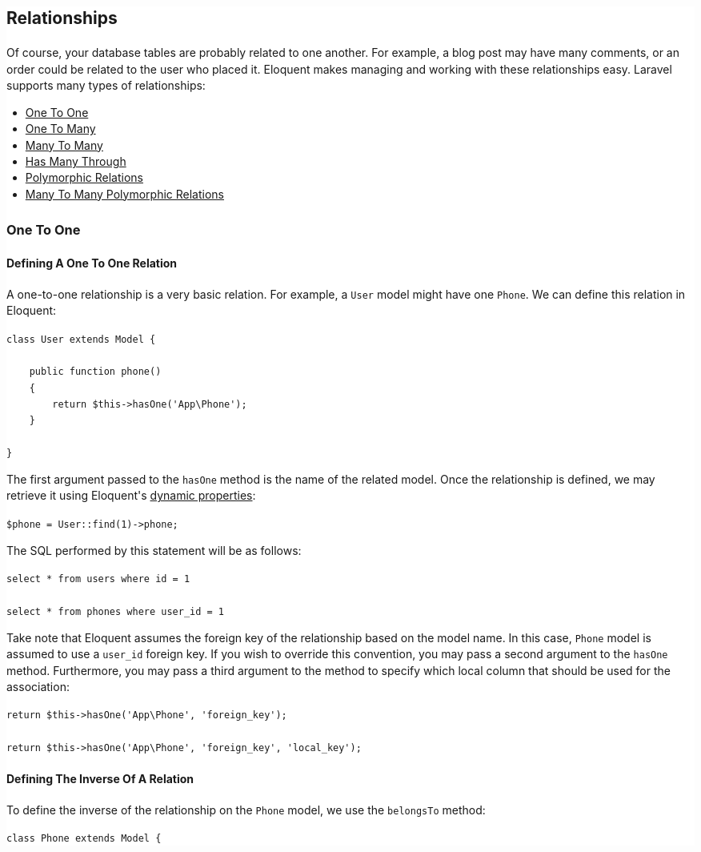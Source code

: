 <a name="relationships"></a>
## Relationships

Of course, your database tables are probably related to one another. For example, a blog post may have many comments, or an order could be related to the user who placed it. Eloquent makes managing and working with these relationships easy. Laravel supports many types of relationships:

- [One To One](#one-to-one)
- [One To Many](#one-to-many)
- [Many To Many](#many-to-many)
- [Has Many Through](#has-many-through)
- [Polymorphic Relations](#polymorphic-relations)
- [Many To Many Polymorphic Relations](#many-to-many-polymorphic-relations)

<a name="one-to-one"></a>
### One To One

#### Defining A One To One Relation

A one-to-one relationship is a very basic relation. For example, a `User` model might have one `Phone`. We can define this relation in Eloquent:

	class User extends Model {

		public function phone()
		{
			return $this->hasOne('App\Phone');
		}

	}

The first argument passed to the `hasOne` method is the name of the related model. Once the relationship is defined, we may retrieve it using Eloquent's [dynamic properties](#dynamic-properties):

	$phone = User::find(1)->phone;

The SQL performed by this statement will be as follows:

	select * from users where id = 1

	select * from phones where user_id = 1

Take note that Eloquent assumes the foreign key of the relationship based on the model name. In this case, `Phone` model is assumed to use a `user_id` foreign key. If you wish to override this convention, you may pass a second argument to the `hasOne` method. Furthermore, you may pass a third argument to the method to specify which local column that should be used for the association:

	return $this->hasOne('App\Phone', 'foreign_key');

	return $this->hasOne('App\Phone', 'foreign_key', 'local_key');

#### Defining The Inverse Of A Relation

To define the inverse of the relationship on the `Phone` model, we use the `belongsTo` method:

	class Phone extends Model {
